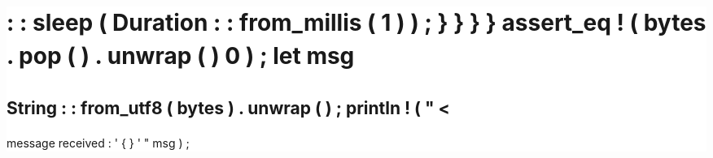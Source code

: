 :
:
sleep
(
Duration
:
:
from_millis
(
1
)
)
;
}
}
}
}
assert_eq
!
(
bytes
.
pop
(
)
.
unwrap
(
)
0
)
;
let
msg
=
String
:
:
from_utf8
(
bytes
)
.
unwrap
(
)
;
println
!
(
"
<
-
message
received
:
'
{
}
'
"
msg
)
;